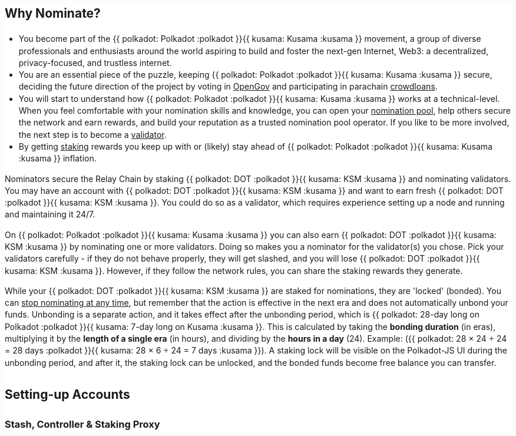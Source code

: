 ## Why Nominate?

- You become part of the {{ polkadot: Polkadot :polkadot }}{{ kusama: Kusama :kusama }} movement, a
  group of diverse professionals and enthusiasts around the world aspiring to build and foster the next-gen
  Internet, Web3: a decentralized, privacy-focused, and trustless internet.
- You are an essential piece of the puzzle, keeping
  {{ polkadot: Polkadot :polkadot }}{{ kusama: Kusama :kusama }} secure, deciding the future
  direction of the project by voting in [OpenGov](./learn-opengov.md) and participating in parachain
  [crowdloans](./learn-crowdloans.md).
- You will start to understand how {{ polkadot: Polkadot :polkadot }}{{ kusama: Kusama :kusama }} works
  at a technical-level. When you feel comfortable with your nomination skills and knowledge, you can
  open your [nomination pool](./learn-nomination-pools.md), help others secure the network and earn
  rewards, and build your reputation as a trusted nomination pool operator. If you like to be more involved, the next
  step is to become a [validator](./learn-validator.md).
- By getting [staking](./learn-staking.md) rewards you keep up with or (likely) stay ahead of 
  {{ polkadot: Polkadot :polkadot }}{{ kusama: Kusama :kusama }} inflation.

Nominators secure the Relay Chain by staking {{ polkadot: DOT :polkadot }}{{ kusama: KSM :kusama }}
and nominating validators. You may have an account with
{{ polkadot: DOT :polkadot }}{{ kusama: KSM :kusama }} and want to earn fresh
{{ polkadot: DOT :polkadot }}{{ kusama: KSM :kusama }}. You could do so as a validator, which
requires experience setting up a node and running and maintaining it 24/7.

On {{ polkadot: Polkadot :polkadot }}{{ kusama: Kusama :kusama }} you can also earn
{{ polkadot: DOT :polkadot }}{{ kusama: KSM :kusama }} by nominating one or more validators. Doing
so makes you a nominator for the validator(s) you chose. Pick your validators carefully - if they do
not behave properly, they will get slashed, and you will lose
{{ polkadot: DOT :polkadot }}{{ kusama: KSM :kusama }}. However, if they follow the network rules,
you can share the staking rewards they generate.

While your {{ polkadot: DOT :polkadot }}{{ kusama: KSM :kusama }} are staked for nominations, they
are 'locked' (bonded). You can
[stop nominating at any time](../maintain/maintain-guides-how-to-nominate-polkadot.md), but remember
that the action is effective in the next era and does not automatically unbond your funds. Unbonding
is a separate action, and it takes effect after the unbonding period, which is
{{ polkadot: 28-day long on Polkadot :polkadot }}{{ kusama: 7-day long on Kusama :kusama }}. This is
calculated by taking the **bonding duration** (in eras), multiplying it by the **length of a single
era** (in hours), and dividing by the **hours in a day** (24). Example:
({{ polkadot: 28 × 24 ÷ 24 = 28 days :polkadot }}{{ kusama: 28 × 6 ÷ 24 = 7 days :kusama }}). A
staking lock will be visible on the Polkadot-JS UI during the unbonding period, and after it, the
staking lock can be unlocked, and the bonded funds become free balance you can transfer.

## Setting-up Accounts

### Stash, Controller & Staking Proxy
